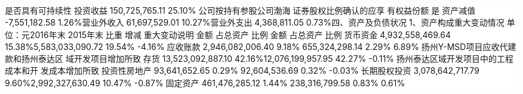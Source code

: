 是否具有可持续性
投资收益
150,725,765.11
25.10%
公司按持有参股公司渤海
证券股权比例确认的应享
有权益份额
是
资产减值
-7,551,182.58
1.26%营业外收入
61,697,529.01
10.27%营业外支出
4,368,811.05
0.73%四、资产及负债状况
1、资产构成重大变动情况
单位：元2016年末
2015年末
比重
增减
重大变动说明
金额
占总资产
比例
金额
占总资产
比例
货币资金
4,932,558,469.64
15.38%5,583,033,090.72
19.54%
-4.16%
应收账款
2,946,082,006.40
9.18%
655,324,298.14
2.29%
6.89%
扬州Y-MSD项目应收代建款和扬州泰达区
域开发项目增加所致
存货
13,523,092,887.10
42.16%12,076,199,957.95
42.27%
-0.11%
扬州泰达区域开发项目中的工程成本和开
发成本增加所致
投资性房地产
93,641,652.65
0.29%
92,604,536.69
0.32%
-0.03%
长期股权投资
3,078,642,717.79
9.60%2,992,327,630.49
10.47%
-0.87%
固定资产
461,476,285.12
1.44%
238,316,799.58
0.83%
0.61%